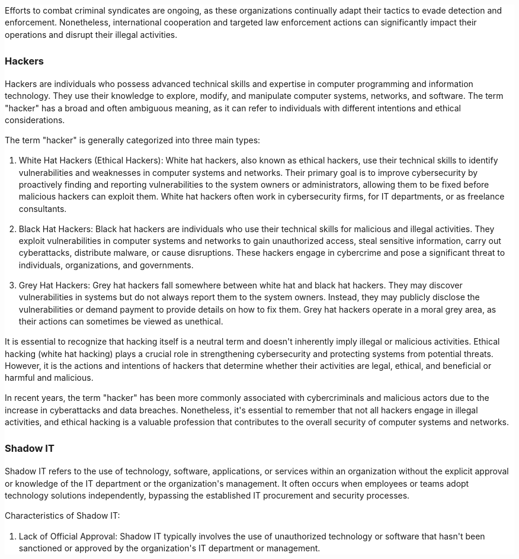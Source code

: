 Efforts to combat criminal syndicates are ongoing, as these organizations continually adapt their tactics to evade detection and enforcement. Nonetheless, international cooperation and targeted law enforcement actions can significantly impact their operations and disrupt their illegal activities.

### Hackers

Hackers are individuals who possess advanced technical skills and expertise in computer programming and information technology. They use their knowledge to explore, modify, and manipulate computer systems, networks, and software. The term "hacker" has a broad and often ambiguous meaning, as it can refer to individuals with different intentions and ethical considerations.

The term "hacker" is generally categorized into three main types:

1. White Hat Hackers (Ethical Hackers):
White hat hackers, also known as ethical hackers, use their technical skills to identify vulnerabilities and weaknesses in computer systems and networks. Their primary goal is to improve cybersecurity by proactively finding and reporting vulnerabilities to the system owners or administrators, allowing them to be fixed before malicious hackers can exploit them. White hat hackers often work in cybersecurity firms, for IT departments, or as freelance consultants.

2. Black Hat Hackers:
Black hat hackers are individuals who use their technical skills for malicious and illegal activities. They exploit vulnerabilities in computer systems and networks to gain unauthorized access, steal sensitive information, carry out cyberattacks, distribute malware, or cause disruptions. These hackers engage in cybercrime and pose a significant threat to individuals, organizations, and governments.

3. Grey Hat Hackers:
Grey hat hackers fall somewhere between white hat and black hat hackers. They may discover vulnerabilities in systems but do not always report them to the system owners. Instead, they may publicly disclose the vulnerabilities or demand payment to provide details on how to fix them. Grey hat hackers operate in a moral grey area, as their actions can sometimes be viewed as unethical.

It is essential to recognize that hacking itself is a neutral term and doesn't inherently imply illegal or malicious activities. Ethical hacking (white hat hacking) plays a crucial role in strengthening cybersecurity and protecting systems from potential threats. However, it is the actions and intentions of hackers that determine whether their activities are legal, ethical, and beneficial or harmful and malicious.

In recent years, the term "hacker" has been more commonly associated with cybercriminals and malicious actors due to the increase in cyberattacks and data breaches. Nonetheless, it's essential to remember that not all hackers engage in illegal activities, and ethical hacking is a valuable profession that contributes to the overall security of computer systems and networks.

### Shadow IT

Shadow IT refers to the use of technology, software, applications, or services within an organization without the explicit approval or knowledge of the IT department or the organization's management. It often occurs when employees or teams adopt technology solutions independently, bypassing the established IT procurement and security processes.

Characteristics of Shadow IT:

1. Lack of Official Approval: Shadow IT typically involves the use of unauthorized technology or software that hasn't been sanctioned or approved by the organization's IT department or management.
